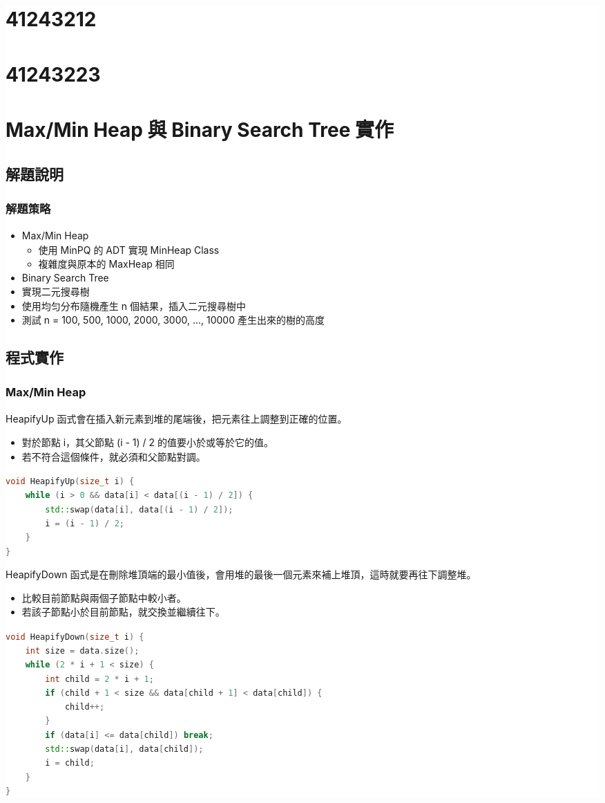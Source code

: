 
# 41243212
# 41243223

# Max/Min Heap 與 Binary Search Tree 實作

## 解題說明

### 解題策略

- Max/Min Heap
  - 使用 MinPQ 的 ADT 實現 MinHeap Class
  - 複雜度與原本的 MaxHeap 相同
-  Binary Search Tree
  - 實現二元搜尋樹
  - 使用均匀分布隨機產生 n 個結果，插入二元搜尋樹中
  - 測試 n = 100, 500, 1000, 2000, 3000, ..., 10000 產生出來的樹的高度

## 程式實作

### Max/Min Heap
HeapifyUp 函式會在插入新元素到堆的尾端後，把元素往上調整到正確的位置。
- 對於節點 i，其父節點 (i - 1) / 2 的值要小於或等於它的值。
- 若不符合這個條件，就必須和父節點對調。
```c++
void HeapifyUp(size_t i) {
    while (i > 0 && data[i] < data[(i - 1) / 2]) {
        std::swap(data[i], data[(i - 1) / 2]);
        i = (i - 1) / 2;
    }
}
```

HeapifyDown 函式是在刪除堆頂端的最小值後，會用堆的最後一個元素來補上堆頂，這時就要再往下調整堆。
- 比較目前節點與兩個子節點中較小者。
- 若該子節點小於目前節點，就交換並繼續往下。
```c++
void HeapifyDown(size_t i) {
    int size = data.size();
    while (2 * i + 1 < size) {
        int child = 2 * i + 1;
        if (child + 1 < size && data[child + 1] < data[child]) {
            child++;
        }
        if (data[i] <= data[child]) break;
        std::swap(data[i], data[child]);
        i = child;
    }
}
```
